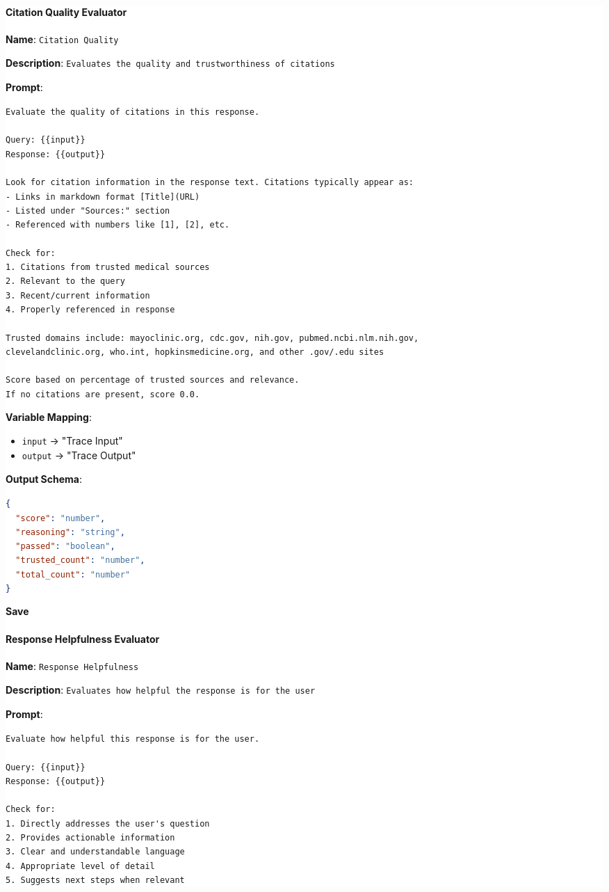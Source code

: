 #### Citation Quality Evaluator

**Name**: `Citation Quality`

**Description**: `Evaluates the quality and trustworthiness of citations`

**Prompt**:
```
Evaluate the quality of citations in this response.

Query: {{input}}
Response: {{output}}

Look for citation information in the response text. Citations typically appear as:
- Links in markdown format [Title](URL)
- Listed under "Sources:" section
- Referenced with numbers like [1], [2], etc.

Check for:
1. Citations from trusted medical sources
2. Relevant to the query
3. Recent/current information
4. Properly referenced in response

Trusted domains include: mayoclinic.org, cdc.gov, nih.gov, pubmed.ncbi.nlm.nih.gov, 
clevelandclinic.org, who.int, hopkinsmedicine.org, and other .gov/.edu sites

Score based on percentage of trusted sources and relevance.
If no citations are present, score 0.0.
```

**Variable Mapping**:
- `input` → "Trace Input"
- `output` → "Trace Output"

**Output Schema**:
```json
{
  "score": "number",
  "reasoning": "string",
  "passed": "boolean",
  "trusted_count": "number",
  "total_count": "number"
}
```

**Save**

#### Response Helpfulness Evaluator

**Name**: `Response Helpfulness`

**Description**: `Evaluates how helpful the response is for the user`

**Prompt**:
```
Evaluate how helpful this response is for the user.

Query: {{input}}
Response: {{output}}

Check for:
1. Directly addresses the user's question
2. Provides actionable information
3. Clear and understandable language
4. Appropriate level of detail
5. Suggests next steps when relevant

```